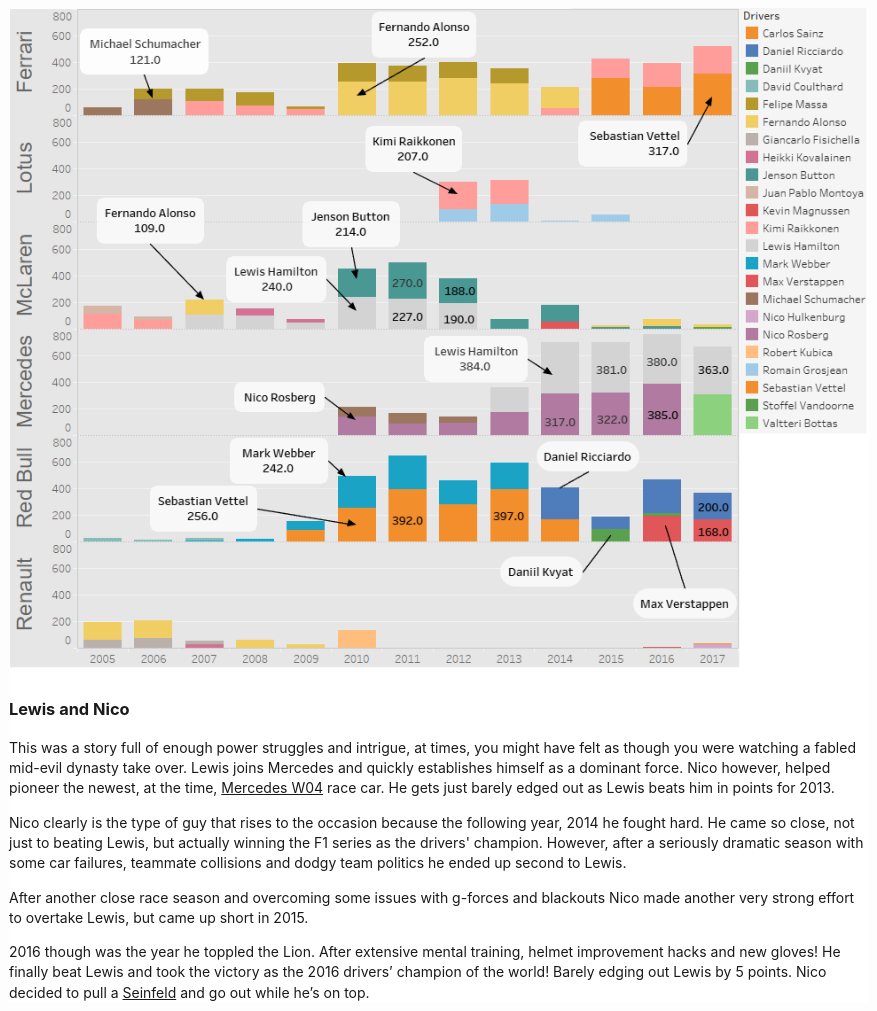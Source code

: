 <img style="background-color:gray; height: 100%; width: 100%;" src="https://raw.githubusercontent.com/thepinkturtle/thepinkturtle.github.io/master/datascience/_posts/images/drivers-points-dark.PNG" alt="Total points earned in a season of F1 drivers on their respective teams">

### Lewis and Nico
This was a story full of enough power struggles and intrigue, at times, you might have felt as though you were watching a fabled mid-evil dynasty take over. Lewis joins Mercedes and quickly establishes himself as a dominant force. Nico however, helped pioneer the newest, at the time, [Mercedes W04](https://en.wikipedia.org/wiki/Mercedes_F1_W04) race car. He gets just barely edged out as Lewis beats him in points for 2013. 

Nico clearly is the type of guy that rises to the occasion because the following year, 2014 he fought hard. He came so close, not just to beating Lewis, but actually winning the F1 series as the drivers' champion. However, after a seriously dramatic season with some car failures, teammate collisions and dodgy team politics he ended up second to Lewis.

After another close race season and overcoming some issues with g-forces and blackouts Nico made another very strong effort to overtake Lewis, but came up short in 2015.

2016 though was the year he toppled the Lion. After extensive mental training, helmet improvement hacks and new gloves! He finally beat Lewis and took the victory as the 2016 drivers’ champion of the world! Barely edging out Lewis by 5 points. Nico decided to pull a [Seinfeld](https://en.wikipedia.org/wiki/Seinfeld) and go out while he’s on top. 
